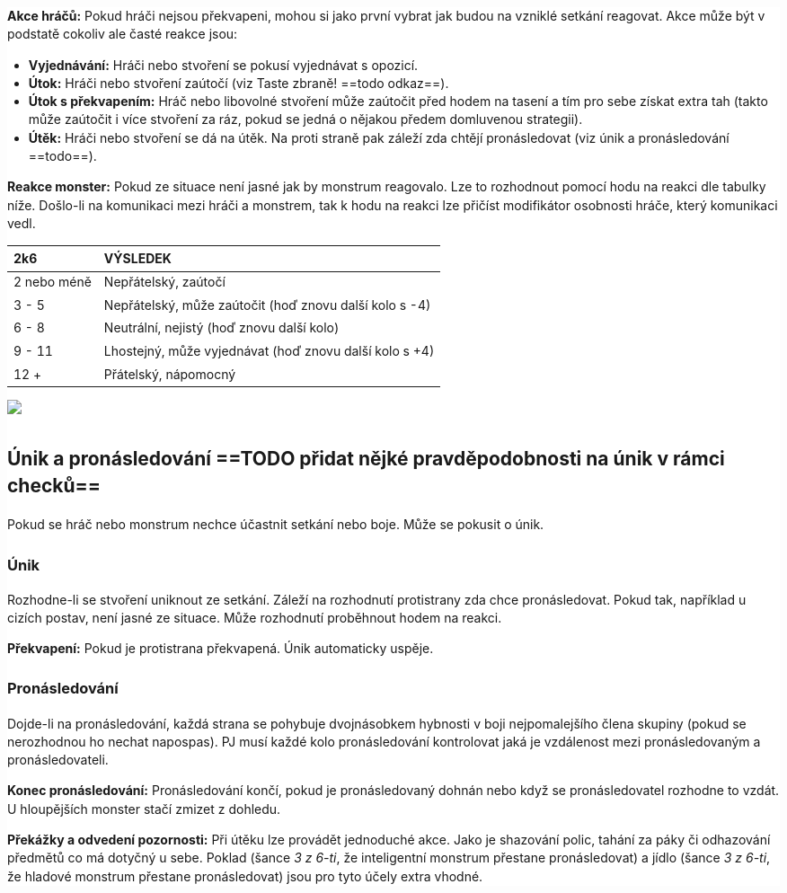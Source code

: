 **Akce hráčů:** Pokud hráči nejsou překvapeni, mohou si jako první vybrat jak budou na vzniklé setkání reagovat. Akce může být v podstatě cokoliv ale časté reakce jsou:

- **Vyjednávání:** Hráči nebo stvoření se pokusí vyjednávat s opozicí.
- **Útok:** Hráči nebo stvoření zaútočí (viz Taste zbraně! ==todo odkaz==).
- **Útok s překvapením:** Hráč nebo libovolné stvoření může zaútočit před hodem na tasení a tím pro sebe získat extra tah (takto může zaútočit i více stvoření za ráz, pokud se jedná o nějakou předem domluvenou strategii). 
- **Útěk:** Hráči nebo stvoření se dá na útěk. Na proti straně pak záleží zda chtějí pronásledovat (viz únik a pronásledování ==todo==).

**Reakce monster:** Pokud ze situace není jasné jak by monstrum reagovalo. Lze to rozhodnout pomocí hodu na reakci dle tabulky níže. Došlo-li na komunikaci mezi hráči a monstrem, tak k hodu na reakci lze přičíst modifikátor osobnosti hráče, který komunikaci vedl.

| 2k6         | VÝSLEDEK                                               |
| :---------- | :----------------------------------------------------- |
| 2 nebo méně | Nepřátelský, zaútočí                                   |
| 3 - 5       | Nepřátelský, může zaútočit (hoď znovu další kolo s -4) |
| 6 - 8       | Neutrální, nejistý (hoď znovu další kolo)              |
| 9 - 11      | Lhostejný, může vyjednávat (hoď znovu další kolo s +4) |
| 12 +        | Přátelský, nápomocný                                   |

<img src="/assets/sep_line.png"/>

## Únik a pronásledování ==TODO přidat nějké pravděpodobnosti na únik v rámci checků==

Pokud se hráč nebo monstrum nechce účastnit setkání nebo boje. Může se pokusit o únik.

### Únik

Rozhodne-li se stvoření uniknout ze setkání. Záleží na rozhodnutí protistrany zda chce pronásledovat. Pokud tak, například u cizích postav, není jasné ze situace. Může rozhodnutí proběhnout hodem na reakci.

**Překvapení:** Pokud je protistrana překvapená. Únik automaticky uspěje.

### Pronásledování

Dojde-li na pronásledování, každá strana se pohybuje dvojnásobkem hybnosti v boji nejpomalejšího člena skupiny (pokud se nerozhodnou ho nechat napospas). PJ musí každé kolo pronásledování kontrolovat jaká je vzdálenost mezi pronásledovaným a pronásledovateli.

**Konec pronásledování:** Pronásledování končí, pokud je pronásledovaný dohnán nebo když se pronásledovatel rozhodne to vzdát. U hloupějších monster stačí zmizet z dohledu.

**Překážky a odvedení pozornosti:** Při útěku lze provádět jednoduché akce. Jako je shazování polic, tahání za páky či odhazování předmětů co má dotyčný u sebe. Poklad (šance *3 z 6-ti*, že inteligentní monstrum přestane pronásledovat) a jídlo (šance *3 z 6-ti*, že hladové monstrum přestane pronásledovat) jsou pro tyto účely extra vhodné.
